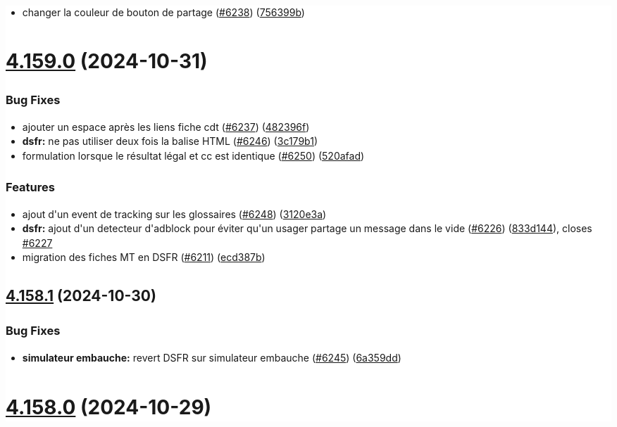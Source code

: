 * changer la couleur de bouton de partage ([#6238](https://github.com/SocialGouv/code-du-travail-numerique/issues/6238)) ([756399b](https://github.com/SocialGouv/code-du-travail-numerique/commit/756399be7a31cca46154a3ac3c8b463b0f3bdcc2))





# [4.159.0](https://github.com/SocialGouv/code-du-travail-numerique/compare/v4.158.1...v4.159.0) (2024-10-31)


### Bug Fixes

* ajouter un espace après les liens fiche cdt ([#6237](https://github.com/SocialGouv/code-du-travail-numerique/issues/6237)) ([482396f](https://github.com/SocialGouv/code-du-travail-numerique/commit/482396f7fe1271571d001383e977ccb203546ecb))
* **dsfr:** ne pas utiliser deux fois la balise HTML ([#6246](https://github.com/SocialGouv/code-du-travail-numerique/issues/6246)) ([3c179b1](https://github.com/SocialGouv/code-du-travail-numerique/commit/3c179b1eac21433c82ae8ba64a9e8fe8b8334332))
* formulation lorsque le résultat légal et cc est identique ([#6250](https://github.com/SocialGouv/code-du-travail-numerique/issues/6250)) ([520afad](https://github.com/SocialGouv/code-du-travail-numerique/commit/520afad9ab708f4091b2da7042fd07151732cd77))


### Features

* ajout d'un event de tracking sur les glossaires ([#6248](https://github.com/SocialGouv/code-du-travail-numerique/issues/6248)) ([3120e3a](https://github.com/SocialGouv/code-du-travail-numerique/commit/3120e3a22d9fa0b8b524d712868eaecc2b1976da))
* **dsfr:** ajout d'un detecteur d'adblock pour éviter qu'un usager partage un message dans le vide ([#6226](https://github.com/SocialGouv/code-du-travail-numerique/issues/6226)) ([833d144](https://github.com/SocialGouv/code-du-travail-numerique/commit/833d144fe8c0debf1e42942246123c5b294511ff)), closes [#6227](https://github.com/SocialGouv/code-du-travail-numerique/issues/6227)
* migration des fiches MT en DSFR ([#6211](https://github.com/SocialGouv/code-du-travail-numerique/issues/6211)) ([ecd387b](https://github.com/SocialGouv/code-du-travail-numerique/commit/ecd387bf6d1d2659fb7a1d12bb1f6e3382a95aab))





## [4.158.1](https://github.com/SocialGouv/code-du-travail-numerique/compare/v4.158.0...v4.158.1) (2024-10-30)


### Bug Fixes

* **simulateur embauche:** revert DSFR sur simulateur embauche ([#6245](https://github.com/SocialGouv/code-du-travail-numerique/issues/6245)) ([6a359dd](https://github.com/SocialGouv/code-du-travail-numerique/commit/6a359dded859d056e405c2b5432a7eed0ea0e138))





# [4.158.0](https://github.com/SocialGouv/code-du-travail-numerique/compare/v4.157.0...v4.158.0) (2024-10-29)
